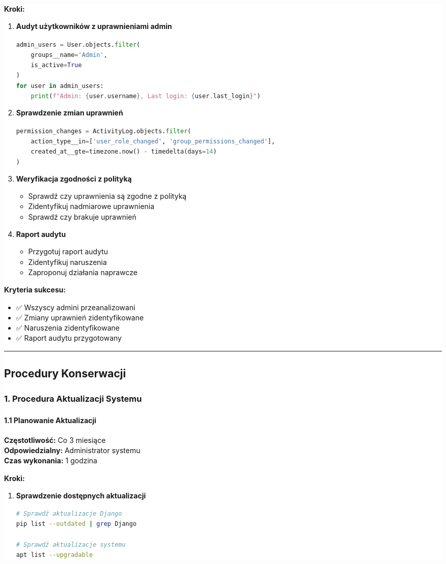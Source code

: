 **Kroki:**
1. **Audyt użytkowników z uprawnieniami admin**
   ```python
   admin_users = User.objects.filter(
       groups__name='Admin',
       is_active=True
   )
   for user in admin_users:
       print(f"Admin: {user.username}, Last login: {user.last_login}")
   ```

2. **Sprawdzenie zmian uprawnień**
   ```python
   permission_changes = ActivityLog.objects.filter(
       action_type__in=['user_role_changed', 'group_permissions_changed'],
       created_at__gte=timezone.now() - timedelta(days=14)
   )
   ```

3. **Weryfikacja zgodności z polityką**
   - Sprawdź czy uprawnienia są zgodne z polityką
   - Zidentyfikuj nadmiarowe uprawnienia
   - Sprawdź czy brakuje uprawnień

4. **Raport audytu**
   - Przygotuj raport audytu
   - Zidentyfikuj naruszenia
   - Zaproponuj działania naprawcze

**Kryteria sukcesu:**
- ✅ Wszyscy admini przeanalizowani
- ✅ Zmiany uprawnień zidentyfikowane
- ✅ Naruszenia zidentyfikowane
- ✅ Raport audytu przygotowany

---

## Procedury Konserwacji

### 1. Procedura Aktualizacji Systemu

#### 1.1 Planowanie Aktualizacji
**Częstotliwość:** Co 3 miesiące  
**Odpowiedzialny:** Administrator systemu  
**Czas wykonania:** 1 godzina

**Kroki:**
1. **Sprawdzenie dostępnych aktualizacji**
   ```bash
   # Sprawdź aktualizacje Django
   pip list --outdated | grep Django
   
   # Sprawdź aktualizacje systemu
   apt list --upgradable
   ```
